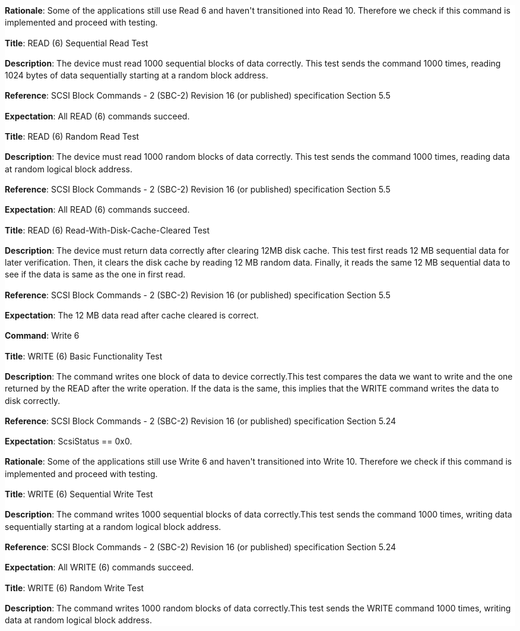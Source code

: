**Rationale**: Some of the applications still use Read 6 and haven't transitioned into Read 10. Therefore we check if this command is implemented and proceed with testing.

**Title**: READ (6) Sequential Read Test

**Description**: The device must read 1000 sequential blocks of data correctly. This test sends the command 1000 times, reading 1024 bytes of data sequentially starting at a random block address.

**Reference**: SCSI Block Commands - 2 (SBC-2) Revision 16 (or published) specification Section 5.5

**Expectation**: All READ (6) commands succeed.

**Title**: READ (6) Random Read Test

**Description**: The device must read 1000 random blocks of data correctly. This test sends the command 1000 times, reading data at random logical block address.

**Reference**: SCSI Block Commands - 2 (SBC-2) Revision 16 (or published) specification Section 5.5

**Expectation**: All READ (6) commands succeed.

**Title**: READ (6) Read-With-Disk-Cache-Cleared Test

**Description**: The device must return data correctly after clearing 12MB disk cache. This test first reads 12 MB sequential data for later verification. Then, it clears the disk cache by reading 12 MB random data. Finally, it reads the same 12 MB sequential data to see if the data is same as the one in first read.

**Reference**: SCSI Block Commands - 2 (SBC-2) Revision 16 (or published) specification Section 5.5

**Expectation**: The 12 MB data read after cache cleared is correct.

**Command**: Write 6

**Title**: WRITE (6) Basic Functionality Test

**Description**: The command writes one block of data to device correctly.This test compares the data we want to write and the one returned by the READ after the write operation. If the data is the same, this implies that the WRITE command writes the data to disk correctly.

**Reference**: SCSI Block Commands - 2 (SBC-2) Revision 16 (or published) specification Section 5.24

**Expectation**: ScsiStatus == 0x0.

**Rationale**: Some of the applications still use Write 6 and haven't transitioned into Write 10. Therefore we check if this command is implemented and proceed with testing.

**Title**: WRITE (6) Sequential Write Test

**Description**: The command writes 1000 sequential blocks of data correctly.This test sends the command 1000 times, writing data sequentially starting at a random logical block address.

**Reference**: SCSI Block Commands - 2 (SBC-2) Revision 16 (or published) specification Section 5.24

**Expectation**: All WRITE (6) commands succeed.

**Title**: WRITE (6) Random Write Test

**Description**: The command writes 1000 random blocks of data correctly.This test sends the WRITE command 1000 times, writing data at random logical block address.
